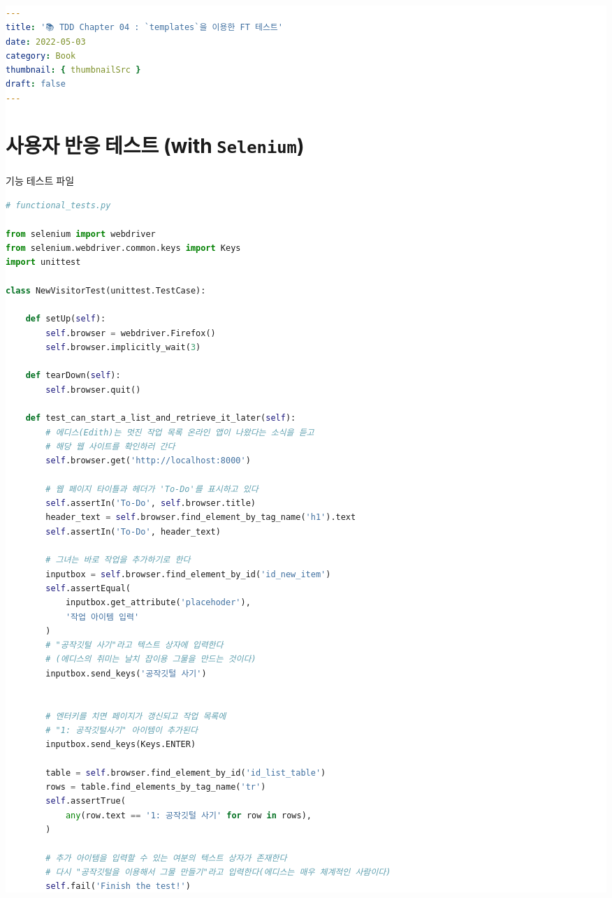 ```yaml
---
title: '📚 TDD Chapter 04 : `templates`을 이용한 FT 테스트'
date: 2022-05-03
category: Book
thumbnail: { thumbnailSrc }
draft: false
---
```

# 사용자 반응 테스트 (with `Selenium`)
기능 테스트 파일

```python
# functional_tests.py

from selenium import webdriver
from selenium.webdriver.common.keys import Keys
import unittest

class NewVisitorTest(unittest.TestCase):

    def setUp(self):
        self.browser = webdriver.Firefox()
        self.browser.implicitly_wait(3)

    def tearDown(self):
        self.browser.quit()
    
    def test_can_start_a_list_and_retrieve_it_later(self):
        # 에디스(Edith)는 멋진 작업 목록 온라인 앱이 나왔다는 소식을 듣고
        # 해당 웹 사이트를 확인하러 간다
        self.browser.get('http://localhost:8000')
        
        # 웹 페이지 타이틀과 헤더가 'To-Do'를 표시하고 있다
        self.assertIn('To-Do', self.browser.title)
        header_text = self.browser.find_element_by_tag_name('h1').text
        self.assertIn('To-Do', header_text)

        # 그녀는 바로 작업을 추가하기로 한다
        inputbox = self.browser.find_element_by_id('id_new_item')
        self.assertEqual(
            inputbox.get_attribute('placehoder'),
            '작업 아이템 입력'
        )
        # "공작깃털 사기"라고 텍스트 상자에 입력한다
        # (에디스의 취미는 날치 잡이용 그물을 만드는 것이다)
        inputbox.send_keys('공작깃털 사기')


        # 엔터키를 치면 페이지가 갱신되고 작업 목록에
        # "1: 공작깃털사기" 아이템이 추가된다
        inputbox.send_keys(Keys.ENTER)

        table = self.browser.find_element_by_id('id_list_table')
        rows = table.find_elements_by_tag_name('tr')
        self.assertTrue(
            any(row.text == '1: 공작깃털 사기' for row in rows),
        )

        # 추가 아이템을 입력할 수 있는 여분의 텍스트 상자가 존재한다
        # 다시 "공작깃털을 이용해서 그물 만들기"라고 입력한다(에디스는 매우 체계적인 사람이다)
        self.fail('Finish the test!')
```